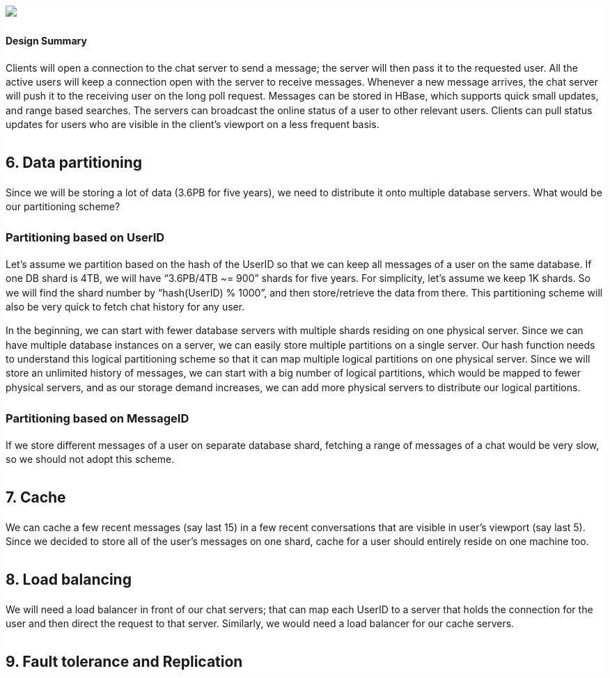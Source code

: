 ![](10.png)

#### Design Summary

Clients will open a connection to the chat server to send a message; the server will then pass it to the requested user. All the active users will keep a connection open with the server to receive messages. Whenever a new message arrives, the chat server will push it to the receiving user on the long poll request. Messages can be stored in HBase, which supports quick small updates, and range based searches. The servers can broadcast the online status of a user to other relevant users. Clients can pull status updates for users who are visible in the client’s viewport on a less frequent basis.

## 6. Data partitioning

Since we will be storing a lot of data (3.6PB for five years), we need to distribute it onto multiple database servers. What would be our partitioning scheme?

### Partitioning based on UserID

Let’s assume we partition based on the hash of the UserID so that we can keep all messages of a user on the same database. If one DB shard is 4TB, we will have “3.6PB/4TB ~= 900” shards for five years. For simplicity, let’s assume we keep 1K shards. So we will find the shard number by “hash(UserID) % 1000”, and then store/retrieve the data from there. This partitioning scheme will also be very quick to fetch chat history for any user.

In the beginning, we can start with fewer database servers with multiple shards residing on one physical server. Since we can have multiple database instances on a server, we can easily store multiple partitions on a single server. Our hash function needs to understand this logical partitioning scheme so that it can map multiple logical partitions on one physical server.
Since we will store an unlimited history of messages, we can start with a big number of logical partitions, which would be mapped to fewer physical servers, and as our storage demand increases, we can add more physical servers to distribute our logical partitions.

### Partitioning based on MessageID

If we store different messages of a user on separate database shard, fetching a range of messages of a chat would be very slow, so we should not adopt this scheme.

## 7. Cache

We can cache a few recent messages (say last 15) in a few recent conversations that are visible in user’s viewport (say last 5). Since we decided to store all of the user’s messages on one shard, cache for a user should entirely reside on one machine too.

## 8. Load balancing

We will need a load balancer in front of our chat servers; that can map each UserID to a server that holds the connection for the user and then direct the request to that server. Similarly, we would need a load balancer for our cache servers.

## 9. Fault tolerance and Replication
